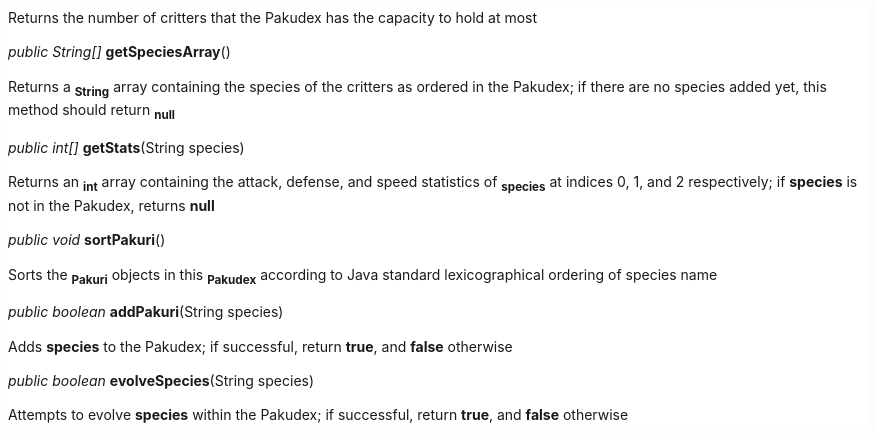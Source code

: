 Returns the number of critters that the Pakudex has the capacity to hold at most

<em> </em><em>public</em><em> String[]</em> <strong>getSpeciesArray</strong>()

Returns a <strong><sub>String</sub></strong> array containing the species of the critters as ordered in the Pakudex; if there are no species added yet, this method should return <strong><sub>null</sub></strong>

<strong> </strong>

<em>public</em><em> int[]</em> <strong>getStats</strong>(String species)

Returns an <strong><sub>int</sub></strong> array containing the attack, defense, and speed statistics of <strong><sub>species</sub></strong> at indices 0, 1, and 2 respectively; if <strong>species</strong> is not in the Pakudex, returns <strong>null</strong>

<strong> </strong>

<em>public</em><em> void</em> <strong>sortPakuri</strong>()

Sorts the <strong><sub>Pakuri</sub></strong> objects in this <strong><sub>Pakudex</sub></strong> according to Java standard lexicographical ordering of species name




<em>public</em><em> boolean</em> <strong>addPakuri</strong>(String species)

Adds <strong>species</strong> to the Pakudex; if successful, return <strong>true</strong>, and <strong>false</strong> otherwise

<strong> </strong>

<em>public</em><em> boolean</em> <strong>evolveSpecies</strong>(String species)

Attempts to evolve <strong>species</strong> within the Pakudex; if successful, return <strong>true</strong>, and <strong>false</strong> otherwise

<strong> </strong>